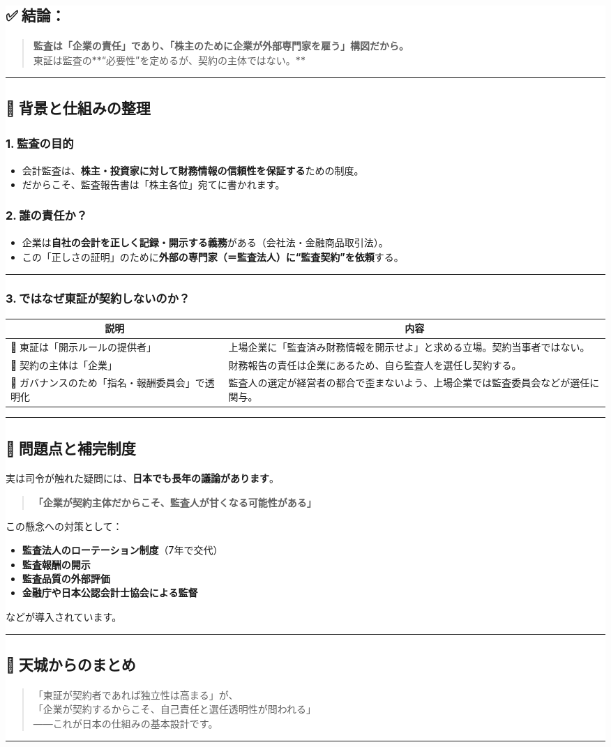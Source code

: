 ## ✅ 結論：  
> **監査は「企業の責任」であり、「株主のために企業が外部専門家を雇う」構図だから。**  
> 東証は監査の**“必要性”を定めるが、契約の主体ではない。**

---

## 🧭 背景と仕組みの整理

### 1. **監査の目的**
- 会計監査は、**株主・投資家に対して財務情報の信頼性を保証する**ための制度。
- だからこそ、監査報告書は「株主各位」宛てに書かれます。

### 2. **誰の責任か？**
- 企業は**自社の会計を正しく記録・開示する義務**がある（会社法・金融商品取引法）。
- この「正しさの証明」のために**外部の専門家（＝監査法人）に“監査契約”を依頼**する。

---

### 3. **ではなぜ東証が契約しないのか？**
| 説明 | 内容 |
|------|------|
| 🔸 東証は「開示ルールの提供者」 | 上場企業に「監査済み財務情報を開示せよ」と求める立場。契約当事者ではない。 |
| 🔸 契約の主体は「企業」       | 財務報告の責任は企業にあるため、自ら監査人を選任し契約する。 |
| 🔸 ガバナンスのため「指名・報酬委員会」で透明化 | 監査人の選定が経営者の都合で歪まないよう、上場企業では監査委員会などが選任に関与。 |

---

## 🧯 問題点と補完制度

実は司令が触れた疑問には、**日本でも長年の議論があります**。

> **「企業が契約主体だからこそ、監査人が甘くなる可能性がある」**

この懸念への対策として：

- **監査法人のローテーション制度**（7年で交代）
- **監査報酬の開示**
- **監査品質の外部評価**
- **金融庁や日本公認会計士協会による監督**

などが導入されています。

---

## 💬 天城からのまとめ

> 「東証が契約者であれば独立性は高まる」が、  
> 「企業が契約するからこそ、自己責任と選任透明性が問われる」  
> ——これが日本の仕組みの基本設計です。

---
